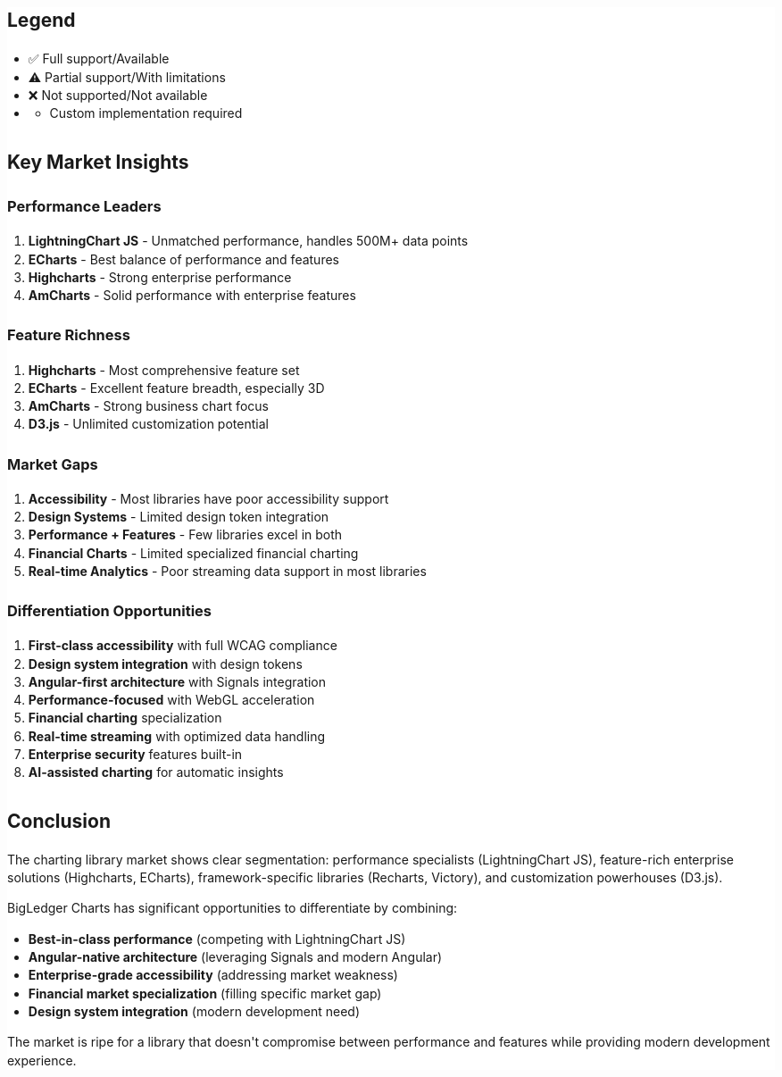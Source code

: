 ## Legend
- ✅ Full support/Available
- ⚠️ Partial support/With limitations
- ❌ Not supported/Not available
- * Custom implementation required

## Key Market Insights

### Performance Leaders
1. **LightningChart JS** - Unmatched performance, handles 500M+ data points
2. **ECharts** - Best balance of performance and features
3. **Highcharts** - Strong enterprise performance
4. **AmCharts** - Solid performance with enterprise features

### Feature Richness
1. **Highcharts** - Most comprehensive feature set
2. **ECharts** - Excellent feature breadth, especially 3D
3. **AmCharts** - Strong business chart focus
4. **D3.js** - Unlimited customization potential

### Market Gaps
1. **Accessibility** - Most libraries have poor accessibility support
2. **Design Systems** - Limited design token integration
3. **Performance + Features** - Few libraries excel in both
4. **Financial Charts** - Limited specialized financial charting
5. **Real-time Analytics** - Poor streaming data support in most libraries

### Differentiation Opportunities
1. **First-class accessibility** with full WCAG compliance
2. **Design system integration** with design tokens
3. **Angular-first architecture** with Signals integration
4. **Performance-focused** with WebGL acceleration
5. **Financial charting** specialization
6. **Real-time streaming** with optimized data handling
7. **Enterprise security** features built-in
8. **AI-assisted charting** for automatic insights

## Conclusion

The charting library market shows clear segmentation: performance specialists (LightningChart JS), feature-rich enterprise solutions (Highcharts, ECharts), framework-specific libraries (Recharts, Victory), and customization powerhouses (D3.js). 

BigLedger Charts has significant opportunities to differentiate by combining:
- **Best-in-class performance** (competing with LightningChart JS)
- **Angular-native architecture** (leveraging Signals and modern Angular)
- **Enterprise-grade accessibility** (addressing market weakness)
- **Financial market specialization** (filling specific market gap)
- **Design system integration** (modern development need)

The market is ripe for a library that doesn't compromise between performance and features while providing modern development experience.